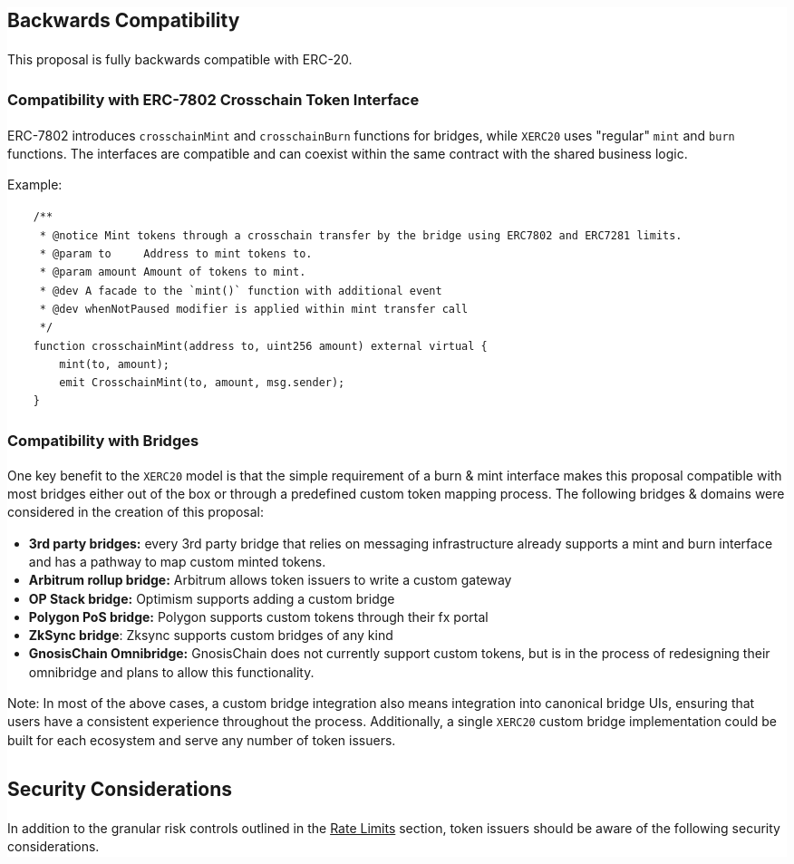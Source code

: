 
## Backwards Compatibility

This proposal is fully backwards compatible with ERC-20.

### Compatibility with ERC-7802 Crosschain Token Interface

ERC-7802 introduces `crosschainMint` and `crosschainBurn` functions for bridges, while `XERC20` uses "regular" `mint` and `burn` functions. The interfaces are compatible and can coexist within the same contract with the shared business logic.

Example:

```solidity
    /**
     * @notice Mint tokens through a crosschain transfer by the bridge using ERC7802 and ERC7281 limits.
     * @param to     Address to mint tokens to.
     * @param amount Amount of tokens to mint.
     * @dev A facade to the `mint()` function with additional event
     * @dev whenNotPaused modifier is applied within mint transfer call
     */
    function crosschainMint(address to, uint256 amount) external virtual {
        mint(to, amount);
        emit CrosschainMint(to, amount, msg.sender);
    }
```


### Compatibility with Bridges

One key benefit to the `XERC20` model is that the simple requirement of a burn & mint interface makes this proposal compatible with most bridges either out of the box or through a predefined custom token mapping process. The following bridges & domains were considered in the creation of this proposal:

- **3rd party bridges:** every 3rd party bridge that relies on messaging infrastructure already supports a mint and burn interface and has a pathway to map custom minted tokens.
- **Arbitrum rollup bridge:**  Arbitrum allows token issuers to write a custom gateway
- **OP Stack bridge:** Optimism supports adding a custom bridge
- **Polygon PoS bridge:** Polygon supports custom tokens through their fx portal
- **ZkSync bridge**: Zksync supports custom bridges of any kind
- **GnosisChain Omnibridge:** GnosisChain does not currently support custom tokens, but is in the process of redesigning their omnibridge and plans to allow this functionality.

Note: In most of the above cases, a custom bridge integration also means integration into canonical bridge UIs, ensuring that users have a consistent experience throughout the process. Additionally, a single `XERC20` custom bridge implementation could be built for each ecosystem and serve any number of token issuers.

## Security Considerations

In addition to the granular risk controls outlined in the [Rate Limits](#rate-limits) section, token issuers should be aware of the following security considerations.
